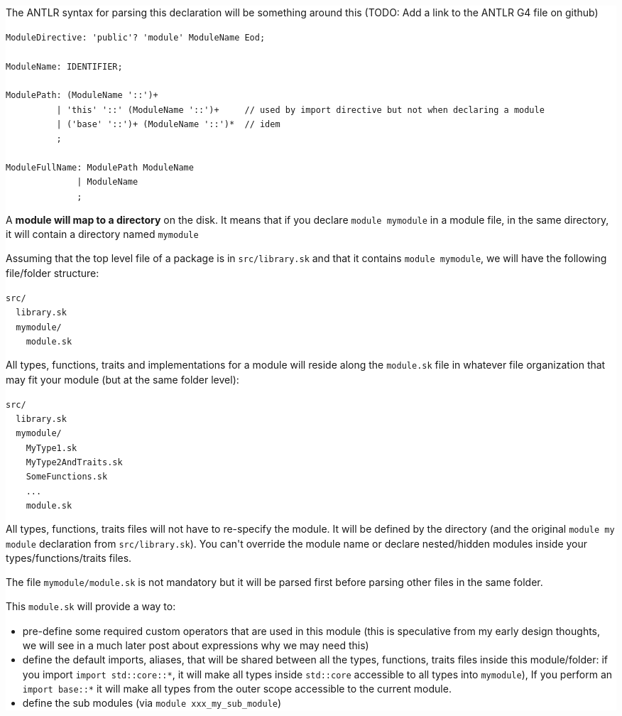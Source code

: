 The ANTLR syntax for parsing this declaration will be something around this (TODO: Add a link to the ANTLR G4 file on github)

```antlr
ModuleDirective: 'public'? 'module' ModuleName Eod;

ModuleName: IDENTIFIER;

ModulePath: (ModuleName '::')+
          | 'this' '::' (ModuleName '::')+     // used by import directive but not when declaring a module
          | ('base' '::')+ (ModuleName '::')*  // idem
          ;

ModuleFullName: ModulePath ModuleName
              | ModuleName
              ;
```

A **module will map to a directory** on the disk. It means that if you declare `module mymodule` in a module file, in the same directory, it will contain a directory named `mymodule`

Assuming that the top level file of a package is in `src/library.sk` and that it contains `module mymodule`, we will have the following file/folder structure:

```
src/
  library.sk
  mymodule/
    module.sk
```

All types, functions, traits and implementations for a module will reside along the `module.sk` file in whatever file organization that may fit your module (but at the same folder level):

```
src/
  library.sk
  mymodule/
    MyType1.sk
    MyType2AndTraits.sk
    SomeFunctions.sk
    ...
    module.sk
```

All types, functions, traits files will not have to re-specify the module. It will be defined by the directory (and the original `module mymodule` declaration from `src/library.sk`). You can't override the module name or declare nested/hidden modules inside your types/functions/traits files.

The file `mymodule/module.sk` is not mandatory but it will be parsed first before parsing other files in the same folder. 

This `module.sk` will provide a way to:

- pre-define some required custom operators that are used in this module (this is speculative from my early design thoughts, we will see in a much later post about expressions why we may need this)
- define the default imports, aliases, that will be shared between all the types, functions, traits files inside this module/folder: if you import `import std::core::*`, it will make all types inside `std::core` accessible to all types into `mymodule`), If you perform an `import base::*` it will make all types from the outer scope accessible to the current module.
- define the sub modules (via `module xxx_my_sub_module`)
